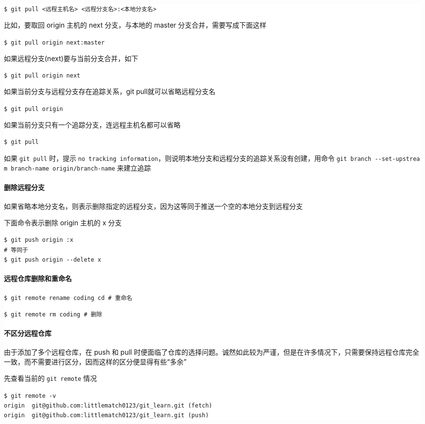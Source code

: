 ```
$ git pull <远程主机名> <远程分支名>:<本地分支名>
```
比如，要取回 origin 主机的 next 分支，与本地的 master 分支合并，需要写成下面这样 

```
$ git pull origin next:master
```

如果远程分支(next)要与当前分支合并，如下

```
$ git pull origin next
```

如果当前分支与远程分支存在追踪关系，git pull就可以省略远程分支名

```
$ git pull origin
```

如果当前分支只有一个追踪分支，连远程主机名都可以省略

```
$ git pull
```

如果 `git pull` 时，提示 `no tracking information`，则说明本地分支和远程分支的追踪关系没有创建，用命令 `git branch --set-upstream branch-name origin/branch-name` 来建立追踪

#### 删除远程分支

如果省略本地分支名，则表示删除指定的远程分支，因为这等同于推送一个空的本地分支到远程分支

下面命令表示删除 origin 主机的 x 分支


```
$ git push origin :x
# 等同于
$ git push origin --delete x
```

#### 远程仓库删除和重命名

```
$ git remote rename coding cd # 重命名
```

```
$ git remote rm coding # 删除
```

#### 不区分远程仓库

由于添加了多个远程仓库，在 push 和 pull 时便面临了仓库的选择问题。诚然如此较为严谨，但是在许多情况下，只需要保持远程仓库完全一致，而不需要进行区分，因而这样的区分便显得有些“多余”

先查看当前的 `git remote` 情况

```
$ git remote -v
origin	git@github.com:littlematch0123/git_learn.git (fetch)
origin	git@github.com:littlematch0123/git_learn.git (push)
```
